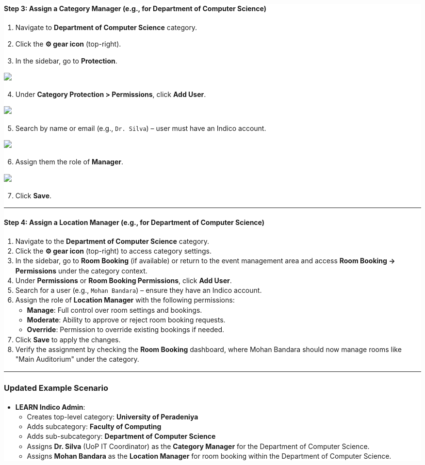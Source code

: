#### Step 3: Assign a Category Manager (e.g., for Department of Computer Science)

1. Navigate to **Department of Computer Science** category.

2. Click the **⚙️ gear icon** (top-right).

3. In the sidebar, go to **Protection**. 
<img src="https://raw.githubusercontent.com/LEARN-LK/Indico/main/img/Category-03.png" width="730">

4. Under **Category Protection > Permissions**, click **Add User**. 
<img src="https://raw.githubusercontent.com/LEARN-LK/Indico/main/img/category-07.png" width="430">

5. Search by name or email (e.g., `Dr. Silva`) – user must have an Indico account. 
<img src="https://raw.githubusercontent.com/LEARN-LK/Indico/main/img/category-04.png" width="730">

6. Assign them the role of **Manager**. 
<img src="https://raw.githubusercontent.com/LEARN-LK/Indico/main/img/category-05.png" width="330">

7. Click **Save**.

---


#### Step 4: Assign a Location Manager (e.g., for Department of Computer Science)

1. Navigate to the **Department of Computer Science** category.
2. Click the **⚙️ gear icon** (top-right) to access category settings.
3. In the sidebar, go to **Room Booking** (if available) or return to the event management area and access **Room Booking → Permissions** under the category context.
4. Under **Permissions** or **Room Booking Permissions**, click **Add User**.
5. Search for a user (e.g., `Mohan Bandara`) – ensure they have an Indico account.
6. Assign the role of **Location Manager** with the following permissions:
   - **Manage**: Full control over room settings and bookings.
   - **Moderate**: Ability to approve or reject room booking requests.
   - **Override**: Permission to override existing bookings if needed.
7. Click **Save** to apply the changes.
8. Verify the assignment by checking the **Room Booking** dashboard, where Mohan Bandara should now manage rooms like "Main Auditorium" under the category.


---


### Updated Example Scenario

- **LEARN Indico Admin**:
  - Creates top-level category: **University of Peradeniya**
  - Adds subcategory: **Faculty of Computing**
  - Adds sub-subcategory: **Department of Computer Science**
  - Assigns **Dr. Silva** (UoP IT Coordinator) as the **Category Manager** for the Department of Computer Science.
  - Assigns **Mohan Bandara** as the **Location Manager** for room booking within the Department of Computer Science.
